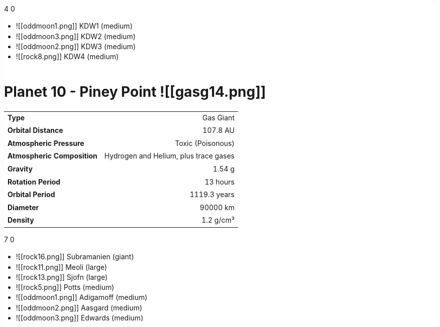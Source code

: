 

4
0

- ![[oddmoon1.png]] KDW1 (medium)
- ![[oddmoon3.png]] KDW2 (medium)
- ![[oddmoon2.png]] KDW3 (medium)
- ![[rock8.png]] KDW4 (medium)


# Planet 10 - Piney Point ![[gasg14.png]]
|                             |                           |
| --------------------------- | -------------------------:|
| **Type**                    |             Gas Giant |
| **Orbital Distance**        |   107.8 AU |
| **Atmospheric Pressure**    |       Toxic (Poisonous) |
| **Atmospheric Composition** |      Hydrogen and Helium, plus trace gases |
| **Gravity**                 |        1.54 g |
| **Rotation Period**         |  13 hours |
| **Orbital Period** | 1119.3 years |
| **Diameter**                |      90000 km | 
| **Density**                 |    1.2 g/cm³ |



7
0

- ![[rock16.png]] Subramanien (giant)
- ![[rock11.png]] Meoli (large)
- ![[rock13.png]] Sjofn (large)
- ![[rock5.png]] Potts (medium)
- ![[oddmoon1.png]] Adigamoff (medium)
- ![[oddmoon2.png]] Aasgard (medium)
- ![[oddmoon3.png]] Edwards (medium)


